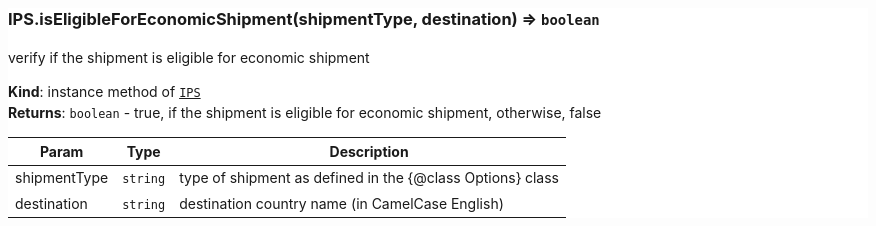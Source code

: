 <a name="IPS+isEligibleForEconomicShipment"></a>

### IPS.isEligibleForEconomicShipment(shipmentType, destination) ⇒ <code>boolean</code>
verify if the shipment is eligible for economic shipment

**Kind**: instance method of [<code>IPS</code>](#IPS)  
**Returns**: <code>boolean</code> - true, if the shipment is eligible for economic shipment, otherwise, false  

| Param | Type | Description |
| --- | --- | --- |
| shipmentType | <code>string</code> | type of shipment as defined in the {@class Options} class |
| destination | <code>string</code> | destination country name (in CamelCase English) |

